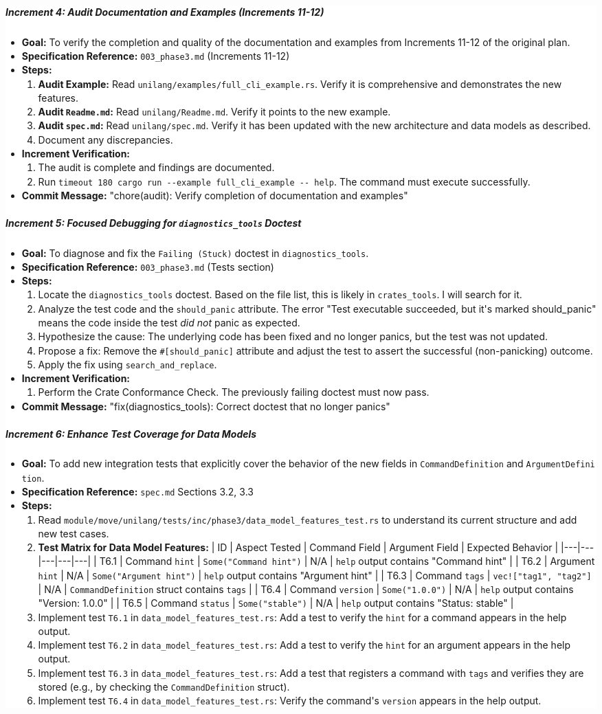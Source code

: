 ##### Increment 4: Audit Documentation and Examples (Increments 11-12)
*   **Goal:** To verify the completion and quality of the documentation and examples from Increments 11-12 of the original plan.
*   **Specification Reference:** `003_phase3.md` (Increments 11-12)
*   **Steps:**
    1.  **Audit Example:** Read `unilang/examples/full_cli_example.rs`. Verify it is comprehensive and demonstrates the new features.
    2.  **Audit `Readme.md`:** Read `unilang/Readme.md`. Verify it points to the new example.
    3.  **Audit `spec.md`:** Read `unilang/spec.md`. Verify it has been updated with the new architecture and data models as described.
    4.  Document any discrepancies.
*   **Increment Verification:**
    1.  The audit is complete and findings are documented.
    2.  Run `timeout 180 cargo run --example full_cli_example -- help`. The command must execute successfully.
*   **Commit Message:** "chore(audit): Verify completion of documentation and examples"

##### Increment 5: Focused Debugging for `diagnostics_tools` Doctest
*   **Goal:** To diagnose and fix the `Failing (Stuck)` doctest in `diagnostics_tools`.
*   **Specification Reference:** `003_phase3.md` (Tests section)
*   **Steps:**
    1.  Locate the `diagnostics_tools` doctest. Based on the file list, this is likely in `crates_tools`. I will search for it.
    2.  Analyze the test code and the `should_panic` attribute. The error "Test executable succeeded, but it's marked should_panic" means the code inside the test *did not* panic as expected.
    3.  Hypothesize the cause: The underlying code has been fixed and no longer panics, but the test was not updated.
    4.  Propose a fix: Remove the `#[should_panic]` attribute and adjust the test to assert the successful (non-panicking) outcome.
    5.  Apply the fix using `search_and_replace`.
*   **Increment Verification:**
    1.  Perform the Crate Conformance Check. The previously failing doctest must now pass.
*   **Commit Message:** "fix(diagnostics_tools): Correct doctest that no longer panics"

##### Increment 6: Enhance Test Coverage for Data Models
*   **Goal:** To add new integration tests that explicitly cover the behavior of the new fields in `CommandDefinition` and `ArgumentDefinition`.
*   **Specification Reference:** `spec.md` Sections 3.2, 3.3
*   **Steps:**
    1.  Read `module/move/unilang/tests/inc/phase3/data_model_features_test.rs` to understand its current structure and add new test cases.
    2.  **Test Matrix for Data Model Features:**
        | ID | Aspect Tested | Command Field | Argument Field | Expected Behavior |
        |---|---|---|---|---|
        | T6.1 | Command `hint` | `Some("Command hint")` | N/A | `help` output contains "Command hint" |
        | T6.2 | Argument `hint` | N/A | `Some("Argument hint")` | `help` output contains "Argument hint" |
        | T6.3 | Command `tags` | `vec!["tag1", "tag2"]` | N/A | `CommandDefinition` struct contains `tags` |
        | T6.4 | Command `version` | `Some("1.0.0")` | N/A | `help` output contains "Version: 1.0.0" |
        | T6.5 | Command `status` | `Some("stable")` | N/A | `help` output contains "Status: stable" |
    3.  Implement test `T6.1` in `data_model_features_test.rs`: Add a test to verify the `hint` for a command appears in the help output.
    4.  Implement test `T6.2` in `data_model_features_test.rs`: Add a test to verify the `hint` for an argument appears in the help output.
    5.  Implement test `T6.3` in `data_model_features_test.rs`: Add a test that registers a command with `tags` and verifies they are stored (e.g., by checking the `CommandDefinition` struct).
    6.  Implement test `T6.4` in `data_model_features_test.rs`: Verify the command's `version` appears in the help output.